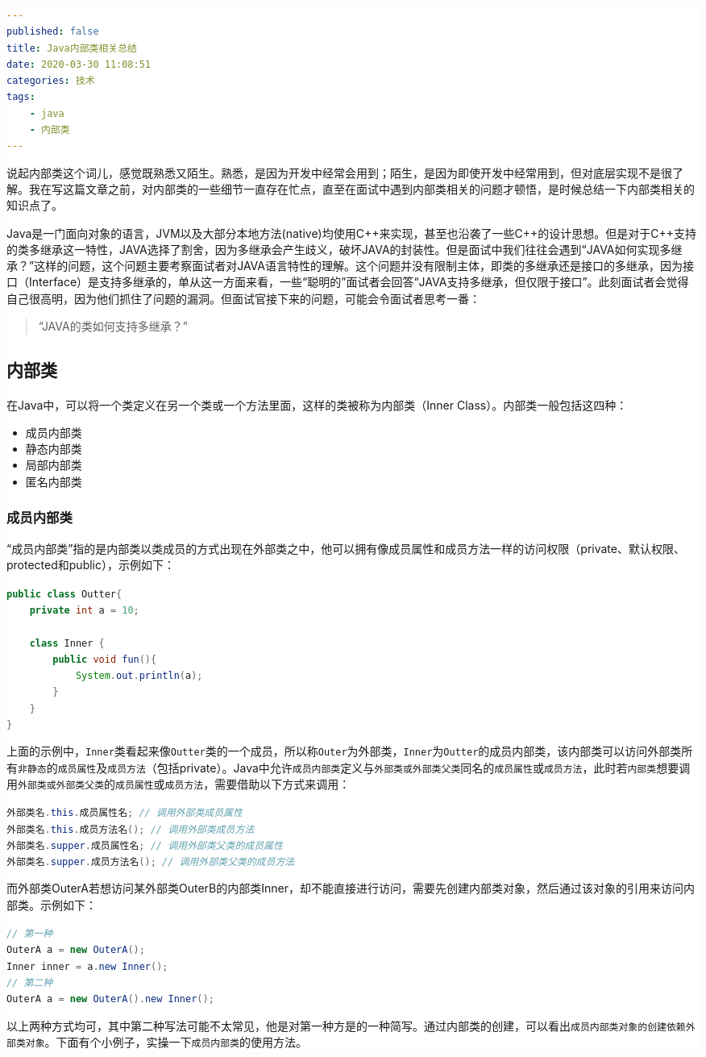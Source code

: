 ```yaml
---
published: false
title: Java内部类相关总结
date: 2020-03-30 11:08:51
categories: 技术
tags: 
    - java
    - 内部类
---
```

说起内部类这个词儿，感觉既熟悉又陌生。熟悉，是因为开发中经常会用到；陌生，是因为即使开发中经常用到，但对底层实现不是很了解。我在写这篇文章之前，对内部类的一些细节一直存在忙点，直至在面试中遇到内部类相关的问题才顿悟，是时候总结一下内部类相关的知识点了。

Java是一门面向对象的语言，JVM以及大部分本地方法(native)均使用C++来实现，甚至也沿袭了一些C++的设计思想。但是对于C++支持的类多继承这一特性，JAVA选择了割舍，因为多继承会产生歧义，破坏JAVA的封装性。但是面试中我们往往会遇到“JAVA如何实现多继承？”这样的问题，这个问题主要考察面试者对JAVA语言特性的理解。这个问题并没有限制主体，即类的多继承还是接口的多继承，因为接口（Interface）是支持多继承的，单从这一方面来看，一些“聪明的”面试者会回答“JAVA支持多继承，但仅限于接口”。此刻面试者会觉得自己很高明，因为他们抓住了问题的漏洞。但面试官接下来的问题，可能会令面试者思考一番：

> “JAVA的类如何支持多继承？”

## 内部类
在Java中，可以将一个类定义在另一个类或一个方法里面，这样的类被称为内部类（Inner Class）。内部类一般包括这四种：
- 成员内部类
- 静态内部类
- 局部内部类
- 匿名内部类

### 成员内部类
“成员内部类”指的是内部类以类成员的方式出现在外部类之中，他可以拥有像成员属性和成员方法一样的访问权限（private、默认权限、protected和public），示例如下：
```java
public class Outter{
    private int a = 10;

    class Inner {
        public void fun(){
            System.out.println(a);
        }
    }
}
```
上面的示例中，`Inner`类看起来像`Outter`类的一个成员，所以称`Outer`为外部类，`Inner`为`Outter`的成员内部类，该内部类可以访问外部类所有`非静态`的`成员属性`及`成员方法`（包括private）。Java中允许`成员内部类`定义与`外部类或外部类父类`同名的`成员属性`或`成员方法`，此时若`内部类`想要调用`外部类或外部类父类`的`成员属性`或`成员方法`，需要借助以下方式来调用：
```java
外部类名.this.成员属性名; // 调用外部类成员属性
外部类名.this.成员方法名(); // 调用外部类成员方法
外部类名.supper.成员属性名; // 调用外部类父类的成员属性
外部类名.supper.成员方法名(); // 调用外部类父类的成员方法
```
而外部类OuterA若想访问某外部类OuterB的内部类Inner，却不能直接进行访问，需要先创建内部类对象，然后通过该对象的引用来访问内部类。示例如下：
```java
// 第一种
OuterA a = new OuterA();
Inner inner = a.new Inner();
// 第二种
OuterA a = new OuterA().new Inner();
```
以上两种方式均可，其中第二种写法可能不太常见，他是对第一种方是的一种简写。通过内部类的创建，可以看出`成员内部类对象的创建依赖外部类对象`。下面有个小例子，实操一下`成员内部类`的使用方法。
